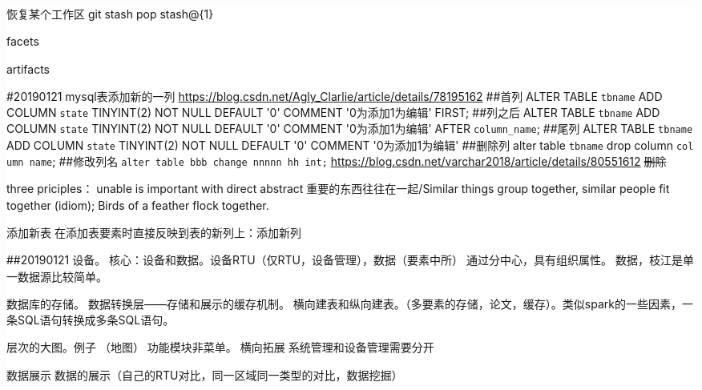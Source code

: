 恢复某个工作区
git stash pop stash@{1}

facets

artifacts

#20190121
mysql表添加新的一列
https://blog.csdn.net/Agly_Clarlie/article/details/78195162
##首列
ALTER TABLE `tbname` 
    ADD COLUMN `state` TINYINT(2) NOT NULL DEFAULT '0' COMMENT '0为添加1为编辑' FIRST;
##列之后
ALTER TABLE `tbname` 
    ADD COLUMN `state` TINYINT(2) NOT NULL DEFAULT '0' COMMENT '0为添加1为编辑' AFTER `column_name`;
##尾列
ALTER TABLE `tbname`
	ADD COLUMN `state` TINYINT(2) NOT NULL DEFAULT '0' COMMENT '0为添加1为编辑' 
##删除列
alter table `tbname`
    drop column `column name`;
##修改列名
`alter table bbb change nnnnn hh int;` 
https://blog.csdn.net/varchar2018/article/details/80551612
~~删除~~


three priciples：
unable is important with
direct abstract
重要的东西往往在一起/Similar things group together, similar people fit together (idiom); Birds of a feather flock together.

添加新表
在添加表要素时直接反映到表的新列上：添加新列

##20190121
设备。
核心：设备和数据。设备RTU（仅RTU，设备管理），数据（要素中所）
通过分中心，具有组织属性。
数据，枝江是单一数据源比较简单。

数据库的存储。
数据转换层——存储和展示的缓存机制。
横向建表和纵向建表。（多要素的存储，论文，缓存）。类似spark的一些因素，一条SQL语句转换成多条SQL语句。

层次的大图。例子
（地图）
功能模块非菜单。
横向拓展
系统管理和设备管理需要分开

数据展示
数据的展示（自己的RTU对比，同一区域同一类型的对比，数据挖掘）

